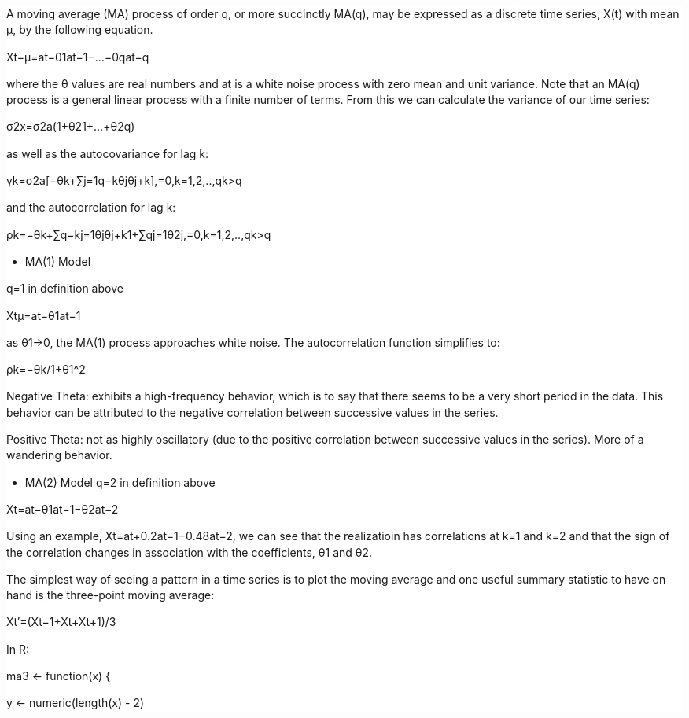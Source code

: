 A moving average (MA) process of order q, or more succinctly MA(q), may
be expressed as a discrete time series, X(t) with mean μ, by the
following equation.

Xt−μ=at−θ1at−1−…−θqat−q

where the θ values are real numbers and at is a white noise process with
zero mean and unit variance. Note that an MA(q) process is a general
linear process with a finite number of terms. From this we can calculate
the variance of our time series:

σ2x=σ2a(1+θ21+…+θ2q)

as well as the autocovariance for lag k:

γk=σ2a\[−θk+∑j=1q−kθjθj+k\],=0,k=1,2,..,qk\>q

and the autocorrelation for lag k:

ρk=−θk+∑q−kj=1θjθj+k1+∑qj=1θ2j,=0,k=1,2,..,qk\>q

-   MA(1) Model

q=1 in definition above

Xtμ=at−θ1at−1

as θ1→0, the MA(1) process approaches white noise. The autocorrelation
function simplifies to:

ρk=−θk/1+θ1^2

Negative Theta: exhibits a high-frequency behavior, which is to say that
there seems to be a very short period in the data. This behavior can be
attributed to the negative correlation between successive values in the
series.

Positive Theta: not as highly oscillatory (due to the positive
correlation between successive values in the series). More of a
wandering behavior.

-   MA(2) Model q=2 in definition above

Xt=at−θ1at−1−θ2at−2

Using an example, Xt=at+0.2at−1−0.48at−2, we can see that the
realizatioin has correlations at k=1 and k=2 and that the sign of the
correlation changes in association with the coefficients, θ1 and θ2.

The simplest way of seeing a pattern in a time series is to plot the
moving average and one useful summary statistic to have on hand is the
three-point moving average:

Xt′=(Xt−1+Xt+Xt+1)/3

In R:

ma3 \<- function(x) {

y \<- numeric(length(x) - 2)
